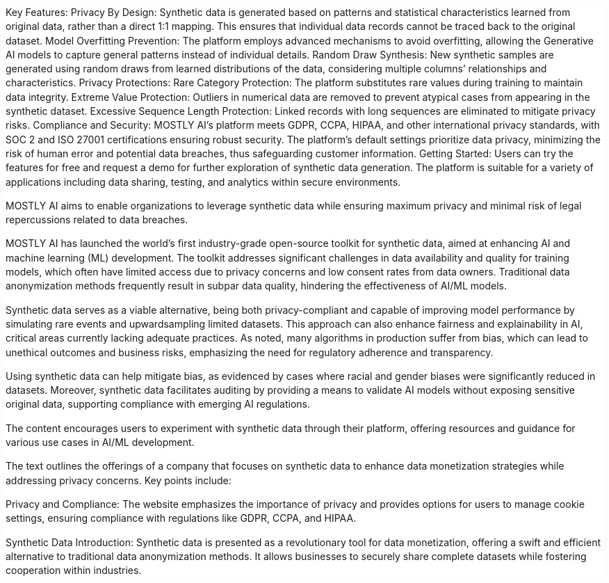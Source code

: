 Key Features:
Privacy By Design: Synthetic data is generated based on patterns and statistical characteristics learned from original data, rather than a direct 1:1 mapping. This ensures that individual data records cannot be traced back to the original dataset.
Model Overfitting Prevention: The platform employs advanced mechanisms to avoid overfitting, allowing the Generative AI models to capture general patterns instead of individual details.
Random Draw Synthesis: New synthetic samples are generated using random draws from learned distributions of the data, considering multiple columns’ relationships and characteristics.
Privacy Protections:
Rare Category Protection: The platform substitutes rare values during training to maintain data integrity.
Extreme Value Protection: Outliers in numerical data are removed to prevent atypical cases from appearing in the synthetic dataset.
Excessive Sequence Length Protection: Linked records with long sequences are eliminated to mitigate privacy risks.
Compliance and Security:
MOSTLY AI’s platform meets GDPR, CCPA, HIPAA, and other international privacy standards, with SOC 2 and ISO 27001 certifications ensuring robust security.
The platform’s default settings prioritize data privacy, minimizing the risk of human error and potential data breaches, thus safeguarding customer information.
Getting Started:
Users can try the features for free and request a demo for further exploration of synthetic data generation. The platform is suitable for a variety of applications including data sharing, testing, and analytics within secure environments.

MOSTLY AI aims to enable organizations to leverage synthetic data while ensuring maximum privacy and minimal risk of legal repercussions related to data breaches.

MOSTLY AI has launched the world’s first industry-grade open-source toolkit for synthetic data, aimed at enhancing AI and machine learning (ML) development. The toolkit addresses significant challenges in data availability and quality for training models, which often have limited access due to privacy concerns and low consent rates from data owners. Traditional data anonymization methods frequently result in subpar data quality, hindering the effectiveness of AI/ML models.

Synthetic data serves as a viable alternative, being both privacy-compliant and capable of improving model performance by simulating rare events and upwardsampling limited datasets. This approach can also enhance fairness and explainability in AI, critical areas currently lacking adequate practices. As noted, many algorithms in production suffer from bias, which can lead to unethical outcomes and business risks, emphasizing the need for regulatory adherence and transparency.

Using synthetic data can help mitigate bias, as evidenced by cases where racial and gender biases were significantly reduced in datasets. Moreover, synthetic data facilitates auditing by providing a means to validate AI models without exposing sensitive original data, supporting compliance with emerging AI regulations.

The content encourages users to experiment with synthetic data through their platform, offering resources and guidance for various use cases in AI/ML development.

The text outlines the offerings of a company that focuses on synthetic data to enhance data monetization strategies while addressing privacy concerns. Key points include:

Privacy and Compliance: The website emphasizes the importance of privacy and provides options for users to manage cookie settings, ensuring compliance with regulations like GDPR, CCPA, and HIPAA.

Synthetic Data Introduction: Synthetic data is presented as a revolutionary tool for data monetization, offering a swift and efficient alternative to traditional data anonymization methods. It allows businesses to securely share complete datasets while fostering cooperation within industries.
